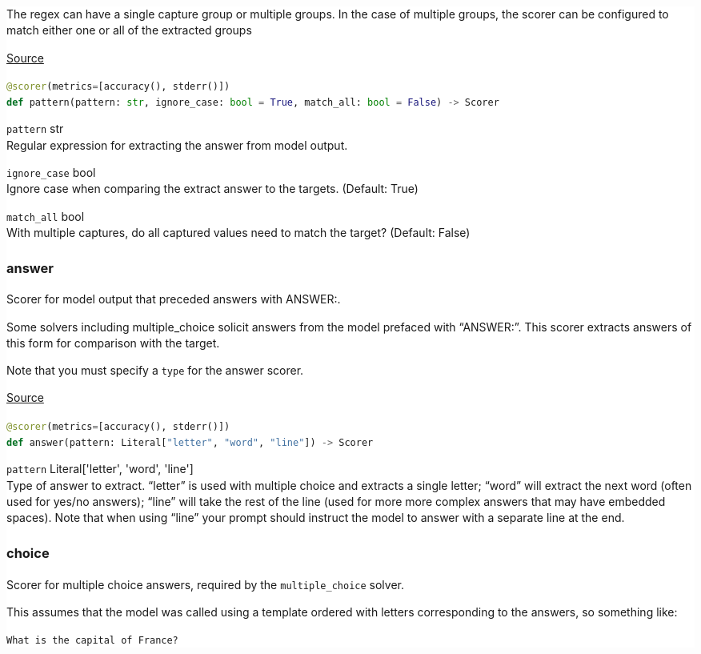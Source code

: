 The regex can have a single capture group or multiple groups. In the
case of multiple groups, the scorer can be configured to match either
one or all of the extracted groups

[Source](https://github.com/UKGovernmentBEIS/inspect_ai/blob/6f08e96a9c4c4dd373995a4cf780f13a171dd0cb/src/inspect_ai/scorer/_pattern.py#L46)

``` python
@scorer(metrics=[accuracy(), stderr()])
def pattern(pattern: str, ignore_case: bool = True, match_all: bool = False) -> Scorer
```

`pattern` str  
Regular expression for extracting the answer from model output.

`ignore_case` bool  
Ignore case when comparing the extract answer to the targets. (Default:
True)

`match_all` bool  
With multiple captures, do all captured values need to match the target?
(Default: False)

### answer

Scorer for model output that preceded answers with ANSWER:.

Some solvers including multiple_choice solicit answers from the model
prefaced with “ANSWER:”. This scorer extracts answers of this form for
comparison with the target.

Note that you must specify a `type` for the answer scorer.

[Source](https://github.com/UKGovernmentBEIS/inspect_ai/blob/6f08e96a9c4c4dd373995a4cf780f13a171dd0cb/src/inspect_ai/scorer/_answer.py#L35)

``` python
@scorer(metrics=[accuracy(), stderr()])
def answer(pattern: Literal["letter", "word", "line"]) -> Scorer
```

`pattern` Literal\['letter', 'word', 'line'\]  
Type of answer to extract. “letter” is used with multiple choice and
extracts a single letter; “word” will extract the next word (often used
for yes/no answers); “line” will take the rest of the line (used for
more more complex answers that may have embedded spaces). Note that when
using “line” your prompt should instruct the model to answer with a
separate line at the end.

### choice

Scorer for multiple choice answers, required by the `multiple_choice`
solver.

This assumes that the model was called using a template ordered with
letters corresponding to the answers, so something like:

    What is the capital of France?
